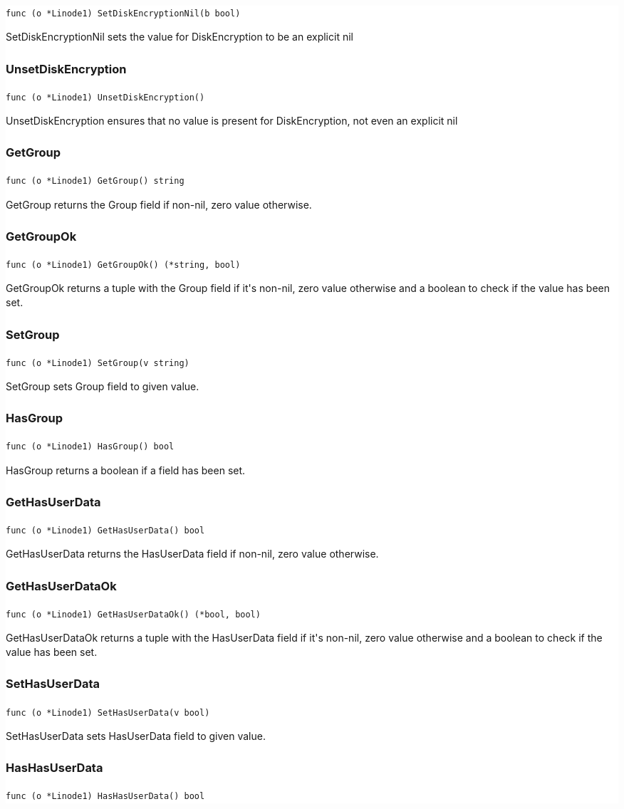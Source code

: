 `func (o *Linode1) SetDiskEncryptionNil(b bool)`

 SetDiskEncryptionNil sets the value for DiskEncryption to be an explicit nil

### UnsetDiskEncryption
`func (o *Linode1) UnsetDiskEncryption()`

UnsetDiskEncryption ensures that no value is present for DiskEncryption, not even an explicit nil
### GetGroup

`func (o *Linode1) GetGroup() string`

GetGroup returns the Group field if non-nil, zero value otherwise.

### GetGroupOk

`func (o *Linode1) GetGroupOk() (*string, bool)`

GetGroupOk returns a tuple with the Group field if it's non-nil, zero value otherwise
and a boolean to check if the value has been set.

### SetGroup

`func (o *Linode1) SetGroup(v string)`

SetGroup sets Group field to given value.

### HasGroup

`func (o *Linode1) HasGroup() bool`

HasGroup returns a boolean if a field has been set.

### GetHasUserData

`func (o *Linode1) GetHasUserData() bool`

GetHasUserData returns the HasUserData field if non-nil, zero value otherwise.

### GetHasUserDataOk

`func (o *Linode1) GetHasUserDataOk() (*bool, bool)`

GetHasUserDataOk returns a tuple with the HasUserData field if it's non-nil, zero value otherwise
and a boolean to check if the value has been set.

### SetHasUserData

`func (o *Linode1) SetHasUserData(v bool)`

SetHasUserData sets HasUserData field to given value.

### HasHasUserData

`func (o *Linode1) HasHasUserData() bool`
